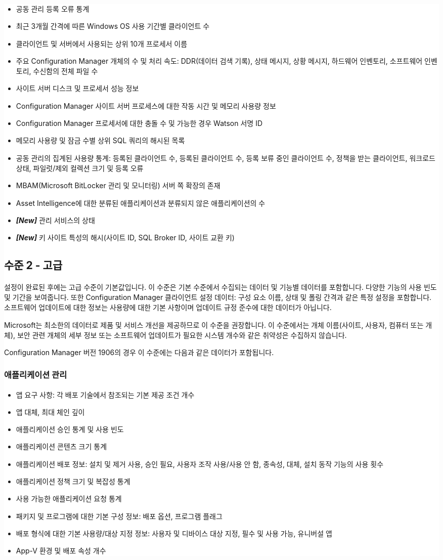 - 공동 관리 등록 오류 통계  

- 최근 3개월 간격에 따른 Windows OS 사용 기간별 클라이언트 수  

- 클라이언트 및 서버에서 사용되는 상위 10개 프로세서 이름  

- 주요 Configuration Manager 개체의 수 및 처리 속도: DDR(데이터 검색 기록), 상태 메시지, 상황 메시지, 하드웨어 인벤토리, 소프트웨어 인벤토리, 수신함의 전체 파일 수  

- 사이트 서버 디스크 및 프로세서 성능 정보  

- Configuration Manager 사이트 서버 프로세스에 대한 작동 시간 및 메모리 사용량 정보  

- Configuration Manager 프로세서에 대한 충돌 수 및 가능한 경우 Watson 서명 ID  

- 메모리 사용량 및 잠금 수별 상위 SQL 쿼리의 해시된 목록  

- 공동 관리의 집계된 사용량 통계: 등록된 클라이언트 수, 등록된 클라이언트 수, 등록 보류 중인 클라이언트 수, 정책을 받는 클라이언트, 워크로드 상태, 파일럿/제외 컬렉션 크기 및 등록 오류  

- MBAM(Microsoft BitLocker 관리 및 모니터링) 서버 쪽 확장의 존재  

- Asset Intelligence에 대한 분류된 애플리케이션과 분류되지 않은 애플리케이션의 수

- ***[New]*** 관리 서비스의 상태

- ***[New]*** 키 사이트 특성의 해시(사이트 ID, SQL Broker ID, 사이트 교환 키)


## <a name="bkmk_level2"></a> 수준 2 - 고급

설정이 완료된 후에는 고급 수준이 기본값입니다. 이 수준은 기본 수준에서 수집되는 데이터 및 기능별 데이터를 포함합니다. 다양한 기능의 사용 빈도 및 기간을 보여줍니다. 또한 Configuration Manager 클라이언트 설정 데이터: 구성 요소 이름, 상태 및 폴링 간격과 같은 특정 설정을 포함합니다. 소프트웨어 업데이트에 대한 정보는 사용량에 대한 기본 사항이며 업데이트 규정 준수에 대한 데이터가 아닙니다.

Microsoft는 최소한의 데이터로 제품 및 서비스 개선을 제공하므로 이 수준을 권장합니다. 이 수준에서는 개체 이름(사이트, 사용자, 컴퓨터 또는 개체), 보안 관련 개체의 세부 정보 또는 소프트웨어 업데이트가 필요한 시스템 개수와 같은 취약성은 수집하지 않습니다.

Configuration Manager 버전 1906의 경우 이 수준에는 다음과 같은 데이터가 포함됩니다.

### <a name="application-management"></a>애플리케이션 관리  

- 앱 요구 사항: 각 배포 기술에서 참조되는 기본 제공 조건 개수  

- 앱 대체, 최대 체인 깊이  

- 애플리케이션 승인 통계 및 사용 빈도  

- 애플리케이션 콘텐츠 크기 통계  

- 애플리케이션 배포 정보: 설치 및 제거 사용, 승인 필요, 사용자 조작 사용/사용 안 함, 종속성, 대체, 설치 동작 기능의 사용 횟수  

- 애플리케이션 정책 크기 및 복잡성 통계  

- 사용 가능한 애플리케이션 요청 통계  

- 패키지 및 프로그램에 대한 기본 구성 정보: 배포 옵션, 프로그램 플래그  

- 배포 형식에 대한 기본 사용량/대상 지정 정보: 사용자 및 디바이스 대상 지정, 필수 및 사용 가능, 유니버설 앱  

- App-V 환경 및 배포 속성 개수  
